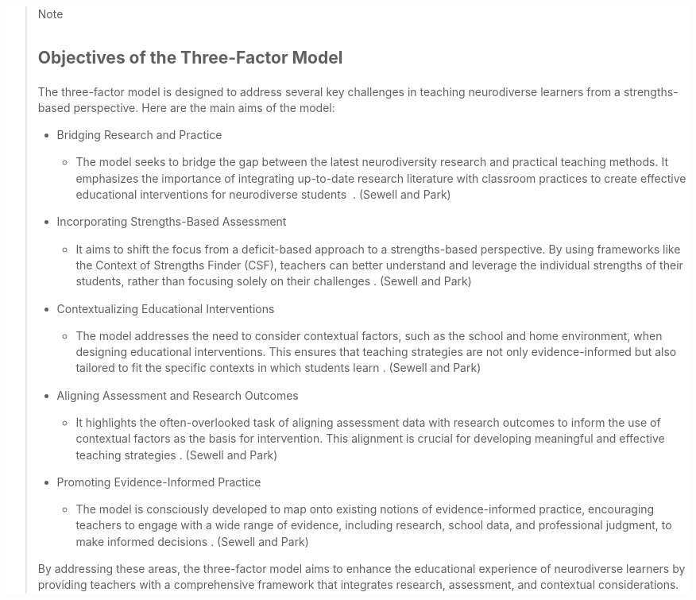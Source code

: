 > 
> > [!NOTE]
> > ## Objectives of the Three-Factor Model
> > 
> > The three-factor model is designed to address several key challenges in teaching neurodiverse learners from a strengths-based perspective. Here are the main aims of the model:
> > 
> > - Bridging Research and Practice
> > 	- The model seeks to bridge the gap between the latest neurodiversity research and practical teaching methods. It emphasizes the importance of integrating up-to-date research literature with classroom practices to create effective educational interventions for neurodiverse students  .  (Sewell and Park)
> > 
> > - Incorporating Strengths-Based Assessment
> > 	- It aims to shift the focus from a deficit-based approach to a strengths-based perspective. By using frameworks like the Context of Strengths Finder (CSF), teachers can better understand and leverage the individual strengths of their students, rather than focusing solely on their challenges .  (Sewell and Park)
> > 
> > - Contextualizing Educational Interventions
> > 	- The model addresses the need to consider contextual factors, such as the school and home environment, when designing educational interventions. This ensures that teaching strategies are not only evidence-informed but also tailored to fit the specific contexts in which students learn .  (Sewell and Park)
> > 
> > - Aligning Assessment and Research Outcomes
> > 	- It highlights the often-overlooked task of aligning assessment data with research outcomes to inform the use of contextual factors as the basis for intervention. This alignment is crucial for developing meaningful and effective teaching strategies .  (Sewell and Park)
> > 
> > - Promoting Evidence-Informed Practice
> > 	- The model is consciously developed to map onto existing notions of evidence-informed practice, encouraging teachers to engage with a wide range of evidence, including research, school data, and professional judgment, to make informed decisions .  (Sewell and Park)
> > 
> > By addressing these areas, the three-factor model aims to enhance the educational experience of neurodiverse learners by providing teachers with a comprehensive framework that integrates research, assessment, and contextual considerations.
> 

